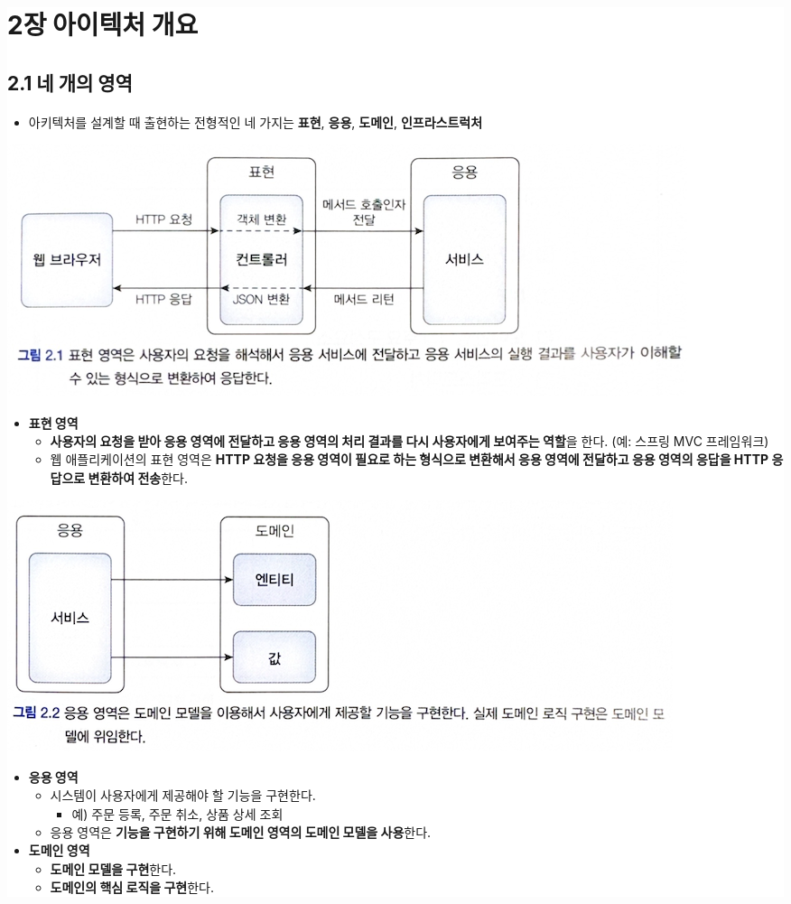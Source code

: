 # 2장 아이텍처 개요

## 2.1 네 개의 영역
- 아키텍처를 설계할 때 출현하는 전형적인 네 가지는 **표현**, **응용**, **도메인**, **인프라스트럭처**

![img.png](사진폴더/02/2.1%20표현%20영역.png)
- **표현 영역**
  - **사용자의 요청을 받아 응용 영역에 전달하고 응용 영역의 처리 결과를 다시 사용자에게 보여주는 역할**을 한다. (예: 스프링 MVC 프레임워크)
  - 웹 애플리케이션의 표현 영역은 **HTTP 요청을 응용 영역이 필요로 하는 형식으로 변환해서 응용 영역에 전달하고 
  응용 영역의 응답을 HTTP 응답으로 변환하여 전송**한다.

![img.png](사진폴더/02/2.2%20응용%20영역.png)
- **응용 영역**
  - 시스템이 사용자에게 제공해야 할 기능을 구현한다.
    - 예) 주문 등록, 주문 취소, 상품 상세 조회
  - 응용 영역은 **기능을 구현하기 위해 도메인 영역의 도메인 모델을 사용**한다.
- **도메인 영역**
  - **도메인 모델을 구현**한다.
  - **도메인의 핵심 로직을 구현**한다.
